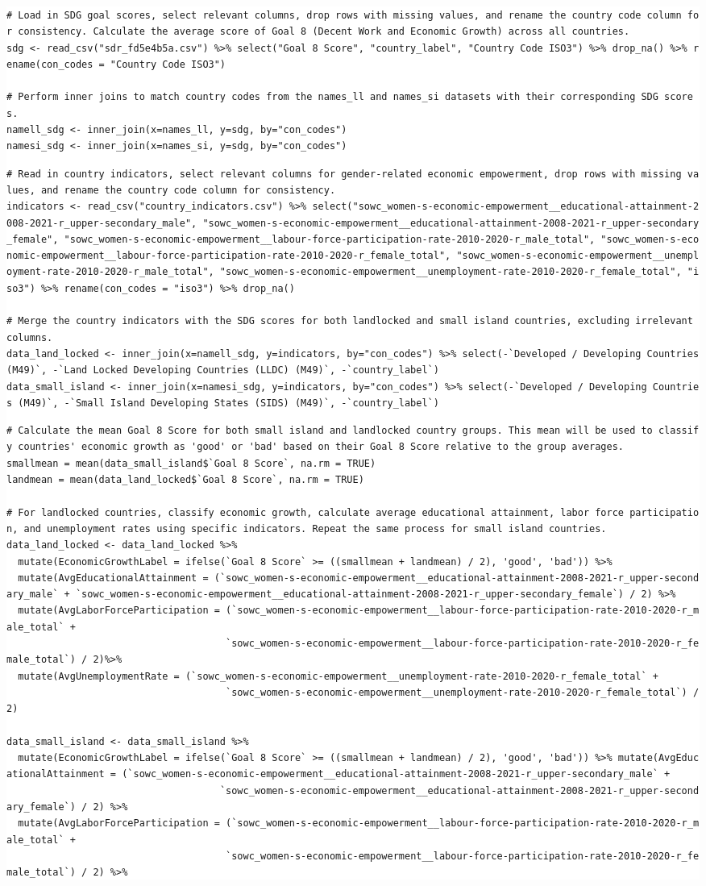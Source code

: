 ```{r}
# Load in SDG goal scores, select relevant columns, drop rows with missing values, and rename the country code column for consistency. Calculate the average score of Goal 8 (Decent Work and Economic Growth) across all countries.
sdg <- read_csv("sdr_fd5e4b5a.csv") %>% select("Goal 8 Score", "country_label", "Country Code ISO3") %>% drop_na() %>% rename(con_codes = "Country Code ISO3")

# Perform inner joins to match country codes from the names_ll and names_si datasets with their corresponding SDG scores.
namell_sdg <- inner_join(x=names_ll, y=sdg, by="con_codes")
namesi_sdg <- inner_join(x=names_si, y=sdg, by="con_codes")
```
```{r}
# Read in country indicators, select relevant columns for gender-related economic empowerment, drop rows with missing values, and rename the country code column for consistency.
indicators <- read_csv("country_indicators.csv") %>% select("sowc_women-s-economic-empowerment__educational-attainment-2008-2021-r_upper-secondary_male", "sowc_women-s-economic-empowerment__educational-attainment-2008-2021-r_upper-secondary_female", "sowc_women-s-economic-empowerment__labour-force-participation-rate-2010-2020-r_male_total", "sowc_women-s-economic-empowerment__labour-force-participation-rate-2010-2020-r_female_total", "sowc_women-s-economic-empowerment__unemployment-rate-2010-2020-r_male_total", "sowc_women-s-economic-empowerment__unemployment-rate-2010-2020-r_female_total", "iso3") %>% rename(con_codes = "iso3") %>% drop_na()

# Merge the country indicators with the SDG scores for both landlocked and small island countries, excluding irrelevant columns.
data_land_locked <- inner_join(x=namell_sdg, y=indicators, by="con_codes") %>% select(-`Developed / Developing Countries (M49)`, -`Land Locked Developing Countries (LLDC) (M49)`, -`country_label`)
data_small_island <- inner_join(x=namesi_sdg, y=indicators, by="con_codes") %>% select(-`Developed / Developing Countries (M49)`, -`Small Island Developing States (SIDS) (M49)`, -`country_label`)
```
```{r}
# Calculate the mean Goal 8 Score for both small island and landlocked country groups. This mean will be used to classify countries' economic growth as 'good' or 'bad' based on their Goal 8 Score relative to the group averages.
smallmean = mean(data_small_island$`Goal 8 Score`, na.rm = TRUE)
landmean = mean(data_land_locked$`Goal 8 Score`, na.rm = TRUE)

# For landlocked countries, classify economic growth, calculate average educational attainment, labor force participation, and unemployment rates using specific indicators. Repeat the same process for small island countries.
data_land_locked <- data_land_locked %>%
  mutate(EconomicGrowthLabel = ifelse(`Goal 8 Score` >= ((smallmean + landmean) / 2), 'good', 'bad')) %>% 
  mutate(AvgEducationalAttainment = (`sowc_women-s-economic-empowerment__educational-attainment-2008-2021-r_upper-secondary_male` + `sowc_women-s-economic-empowerment__educational-attainment-2008-2021-r_upper-secondary_female`) / 2) %>%
  mutate(AvgLaborForceParticipation = (`sowc_women-s-economic-empowerment__labour-force-participation-rate-2010-2020-r_male_total` +
                                      `sowc_women-s-economic-empowerment__labour-force-participation-rate-2010-2020-r_female_total`) / 2)%>%
  mutate(AvgUnemploymentRate = (`sowc_women-s-economic-empowerment__unemployment-rate-2010-2020-r_female_total` +
                                      `sowc_women-s-economic-empowerment__unemployment-rate-2010-2020-r_female_total`) / 2)
  
data_small_island <- data_small_island %>%
  mutate(EconomicGrowthLabel = ifelse(`Goal 8 Score` >= ((smallmean + landmean) / 2), 'good', 'bad')) %>% mutate(AvgEducationalAttainment = (`sowc_women-s-economic-empowerment__educational-attainment-2008-2021-r_upper-secondary_male` + 
                                     `sowc_women-s-economic-empowerment__educational-attainment-2008-2021-r_upper-secondary_female`) / 2) %>%
  mutate(AvgLaborForceParticipation = (`sowc_women-s-economic-empowerment__labour-force-participation-rate-2010-2020-r_male_total` +
                                      `sowc_women-s-economic-empowerment__labour-force-participation-rate-2010-2020-r_female_total`) / 2) %>%
```